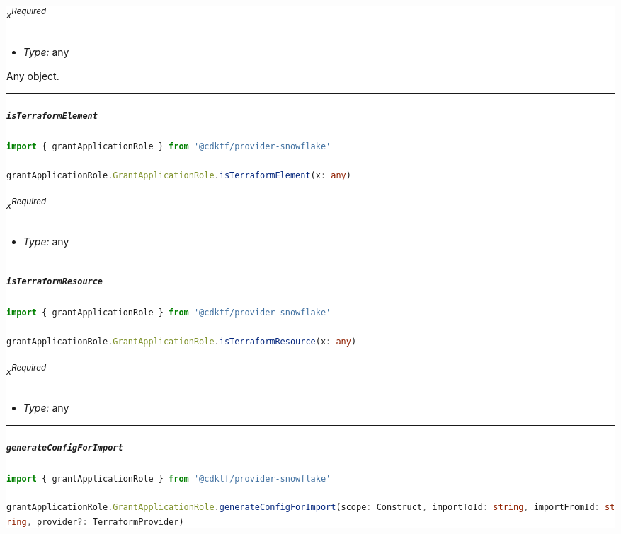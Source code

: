 ###### `x`<sup>Required</sup> <a name="x" id="@cdktf/provider-snowflake.grantApplicationRole.GrantApplicationRole.isConstruct.parameter.x"></a>

- *Type:* any

Any object.

---

##### `isTerraformElement` <a name="isTerraformElement" id="@cdktf/provider-snowflake.grantApplicationRole.GrantApplicationRole.isTerraformElement"></a>

```typescript
import { grantApplicationRole } from '@cdktf/provider-snowflake'

grantApplicationRole.GrantApplicationRole.isTerraformElement(x: any)
```

###### `x`<sup>Required</sup> <a name="x" id="@cdktf/provider-snowflake.grantApplicationRole.GrantApplicationRole.isTerraformElement.parameter.x"></a>

- *Type:* any

---

##### `isTerraformResource` <a name="isTerraformResource" id="@cdktf/provider-snowflake.grantApplicationRole.GrantApplicationRole.isTerraformResource"></a>

```typescript
import { grantApplicationRole } from '@cdktf/provider-snowflake'

grantApplicationRole.GrantApplicationRole.isTerraformResource(x: any)
```

###### `x`<sup>Required</sup> <a name="x" id="@cdktf/provider-snowflake.grantApplicationRole.GrantApplicationRole.isTerraformResource.parameter.x"></a>

- *Type:* any

---

##### `generateConfigForImport` <a name="generateConfigForImport" id="@cdktf/provider-snowflake.grantApplicationRole.GrantApplicationRole.generateConfigForImport"></a>

```typescript
import { grantApplicationRole } from '@cdktf/provider-snowflake'

grantApplicationRole.GrantApplicationRole.generateConfigForImport(scope: Construct, importToId: string, importFromId: string, provider?: TerraformProvider)
```
